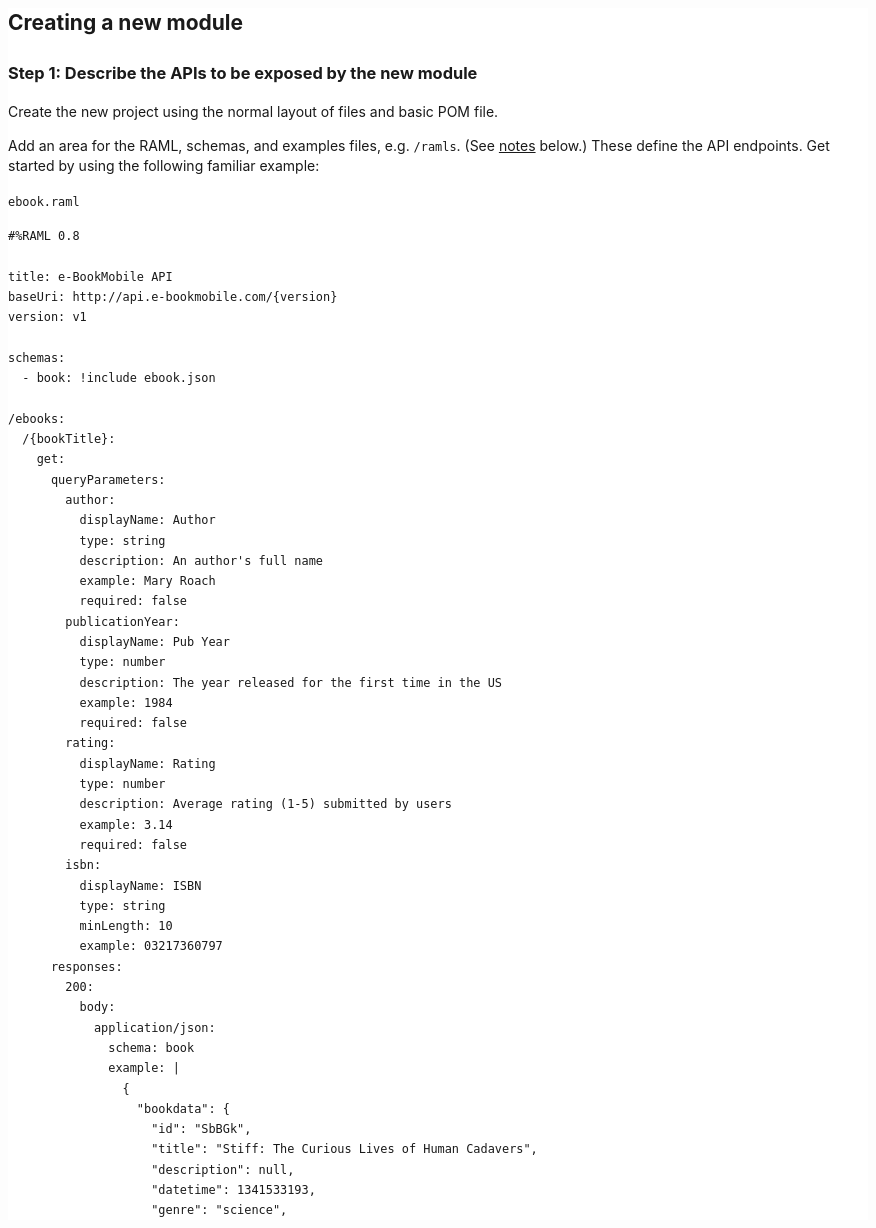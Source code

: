 ## Creating a new module

### Step 1: Describe the APIs to be exposed by the new module

Create the new project using the normal layout of files and basic POM file.

Add an area for the RAML, schemas, and examples files, e.g. `/ramls`.
(See [notes](#step-6-design-the-raml-files) below.)
These define the API endpoints.
Get started by using the following familiar example:

`ebook.raml`

```raml
#%RAML 0.8

title: e-BookMobile API
baseUri: http://api.e-bookmobile.com/{version}
version: v1

schemas:
  - book: !include ebook.json

/ebooks:
  /{bookTitle}:
    get:
      queryParameters:
        author:
          displayName: Author
          type: string
          description: An author's full name
          example: Mary Roach
          required: false
        publicationYear:
          displayName: Pub Year
          type: number
          description: The year released for the first time in the US
          example: 1984
          required: false
        rating:
          displayName: Rating
          type: number
          description: Average rating (1-5) submitted by users
          example: 3.14
          required: false
        isbn:
          displayName: ISBN
          type: string
          minLength: 10
          example: 03217360797
      responses:
        200:
          body:
            application/json:
              schema: book
              example: |
                {
                  "bookdata": {
                    "id": "SbBGk",
                    "title": "Stiff: The Curious Lives of Human Cadavers",
                    "description": null,
                    "datetime": 1341533193,
                    "genre": "science",
```